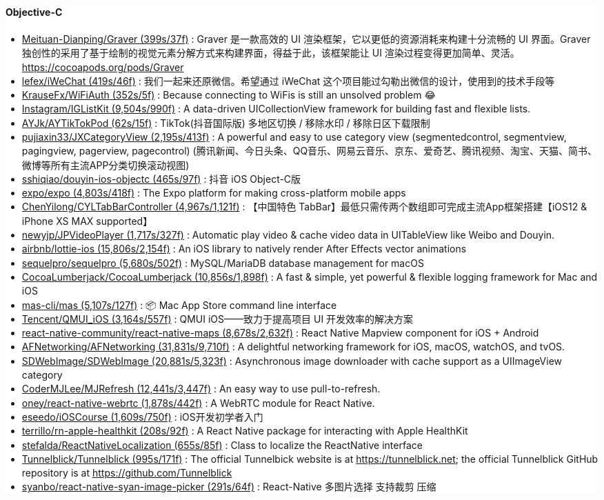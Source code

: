 #### Objective-C
* [Meituan-Dianping/Graver (399s/37f)](https://github.com/Meituan-Dianping/Graver) : Graver 是一款高效的 UI 渲染框架，它以更低的资源消耗来构建十分流畅的 UI 界面。Graver 独创性的采用了基于绘制的视觉元素分解方式来构建界面，得益于此，该框架能让 UI 渲染过程变得更加简单、灵活。https://cocoapods.org/pods/Graver
* [lefex/iWeChat (419s/46f)](https://github.com/lefex/iWeChat) : 我们一起来还原微信。希望通过 iWeChat 这个项目能过勾勒出微信的设计，使用到的技术手段等
* [KrauseFx/WiFiAuth (352s/5f)](https://github.com/KrauseFx/WiFiAuth) : Because connecting to WiFis is still an unsolved problem 😂
* [Instagram/IGListKit (9,504s/990f)](https://github.com/Instagram/IGListKit) : A data-driven UICollectionView framework for building fast and flexible lists.
* [AYJk/AYTikTokPod (62s/15f)](https://github.com/AYJk/AYTikTokPod) : TikTok(抖音国际版) 多地区切换 / 移除水印 / 移除日区下载限制
* [pujiaxin33/JXCategoryView (2,195s/413f)](https://github.com/pujiaxin33/JXCategoryView) : A powerful and easy to use category view (segmentedcontrol, segmentview, pagingview, pagerview, pagecontrol) (腾讯新闻、今日头条、QQ音乐、网易云音乐、京东、爱奇艺、腾讯视频、淘宝、天猫、简书、微博等所有主流APP分类切换滚动视图)
* [sshiqiao/douyin-ios-objectc (465s/97f)](https://github.com/sshiqiao/douyin-ios-objectc) : 抖音 iOS Object-C版
* [expo/expo (4,803s/418f)](https://github.com/expo/expo) : The Expo platform for making cross-platform mobile apps
* [ChenYilong/CYLTabBarController (4,967s/1,121f)](https://github.com/ChenYilong/CYLTabBarController) : 【中国特色 TabBar】最低只需传两个数组即可完成主流App框架搭建【iOS12 & iPhone XS MAX supported】
* [newyjp/JPVideoPlayer (1,717s/327f)](https://github.com/newyjp/JPVideoPlayer) : Automatic play video & cache video data in UITableView like Weibo and Douyin.
* [airbnb/lottie-ios (15,806s/2,154f)](https://github.com/airbnb/lottie-ios) : An iOS library to natively render After Effects vector animations
* [sequelpro/sequelpro (5,680s/502f)](https://github.com/sequelpro/sequelpro) : MySQL/MariaDB database management for macOS
* [CocoaLumberjack/CocoaLumberjack (10,856s/1,898f)](https://github.com/CocoaLumberjack/CocoaLumberjack) : A fast & simple, yet powerful & flexible logging framework for Mac and iOS
* [mas-cli/mas (5,107s/127f)](https://github.com/mas-cli/mas) : 📦 Mac App Store command line interface
* [Tencent/QMUI_iOS (3,164s/557f)](https://github.com/Tencent/QMUI_iOS) : QMUI iOS——致力于提高项目 UI 开发效率的解决方案
* [react-native-community/react-native-maps (8,678s/2,632f)](https://github.com/react-native-community/react-native-maps) : React Native Mapview component for iOS + Android
* [AFNetworking/AFNetworking (31,831s/9,710f)](https://github.com/AFNetworking/AFNetworking) : A delightful networking framework for iOS, macOS, watchOS, and tvOS.
* [SDWebImage/SDWebImage (20,881s/5,323f)](https://github.com/SDWebImage/SDWebImage) : Asynchronous image downloader with cache support as a UIImageView category
* [CoderMJLee/MJRefresh (12,441s/3,447f)](https://github.com/CoderMJLee/MJRefresh) : An easy way to use pull-to-refresh.
* [oney/react-native-webrtc (1,878s/442f)](https://github.com/oney/react-native-webrtc) : A WebRTC module for React Native.
* [eseedo/iOSCourse (1,609s/750f)](https://github.com/eseedo/iOSCourse) : iOS开发初学者入门
* [terrillo/rn-apple-healthkit (208s/92f)](https://github.com/terrillo/rn-apple-healthkit) : A React Native package for interacting with Apple HealthKit
* [stefalda/ReactNativeLocalization (655s/85f)](https://github.com/stefalda/ReactNativeLocalization) : Class to localize the ReactNative interface
* [Tunnelblick/Tunnelblick (995s/171f)](https://github.com/Tunnelblick/Tunnelblick) : The official Tunnelbick website is at https://tunnelblick.net; the official Tunnelblick GitHub repository is at https://github.com/Tunnelblick
* [syanbo/react-native-syan-image-picker (291s/64f)](https://github.com/syanbo/react-native-syan-image-picker) : React-Native 多图片选择 支持裁剪 压缩
